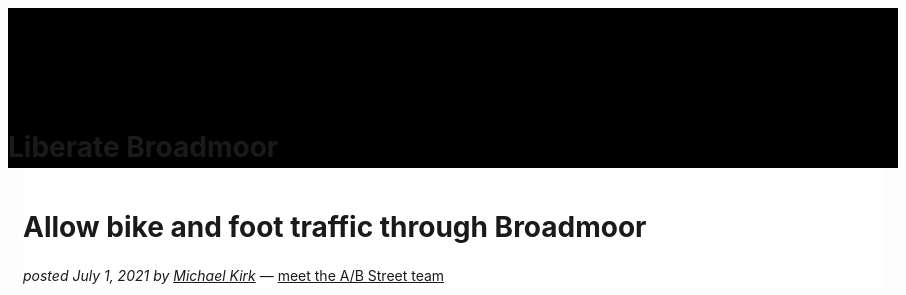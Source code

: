 <div class="post-header">
    <div class="post-header-background" style="background-image:url(../assets/broadmoor/gate-banner.jpg)">
        <div class="post-header-overlay">
            <h1 class="post-header-text">Liberate Broadmoor</h1>
        </div>
    </div>
</div>

# Allow bike and foot traffic through Broadmoor

_posted July 1, 2021 by [Michael Kirk](https://twitter.com/ikawe)_ &mdash;
[meet the A/B Street team](../project/team.html)

<style>
// mobile-breakpoint = 569px + --side-bar-width (300px);

#site-header {
    font-weight: 600;
    background: #f0f0f0;
    padding:12px 16px
}

#site-header-title a {
    text-decoration: none;
    font-size: 16px;
    color:#000
}

.post-header {
    position:relative;
    /* hack: mdbook doesnt support the full bleed layout we actually want, so just do something that looks decent. */
    margin-left: -15px;
    margin-right: -15px;
}

.post-header-background {
    position: relative;
    background: black;
    width: 100%;
    background-size: cover;
    background-position:center
}

.post-header-overlay {
    padding-top: 80px;
    background-color:rgba(0, 0, 0, 0.6)
}

@media (min-width: 569px) {
    .sidebar-hidden .post-header-overlay {
        padding-top:280px
    }
}
